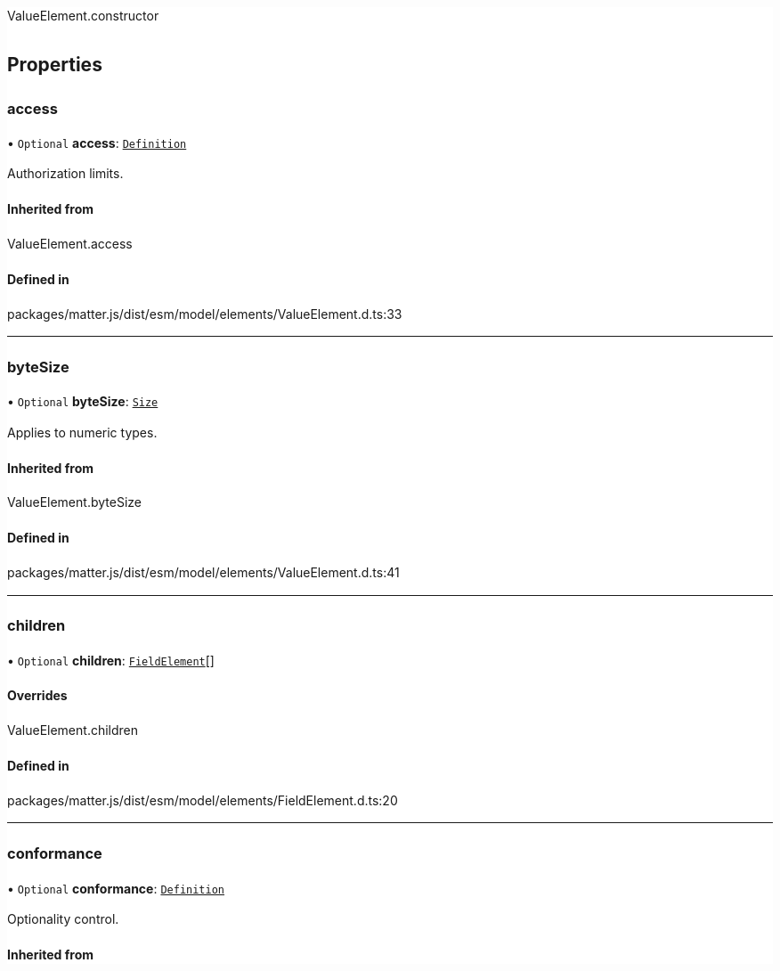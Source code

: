 ValueElement.constructor

## Properties

### access

• `Optional` **access**: [`Definition`](../modules/exports_model.Access.md#definition)

Authorization limits.

#### Inherited from

ValueElement.access

#### Defined in

packages/matter.js/dist/esm/model/elements/ValueElement.d.ts:33

___

### byteSize

• `Optional` **byteSize**: [`Size`](../modules/exports_model.ValueElement.md#size)

Applies to numeric types.

#### Inherited from

ValueElement.byteSize

#### Defined in

packages/matter.js/dist/esm/model/elements/ValueElement.d.ts:41

___

### children

• `Optional` **children**: [`FieldElement`](exports_model.FieldElement-1.md)[]

#### Overrides

ValueElement.children

#### Defined in

packages/matter.js/dist/esm/model/elements/FieldElement.d.ts:20

___

### conformance

• `Optional` **conformance**: [`Definition`](../modules/exports_model.Conformance.md#definition)

Optionality control.

#### Inherited from
